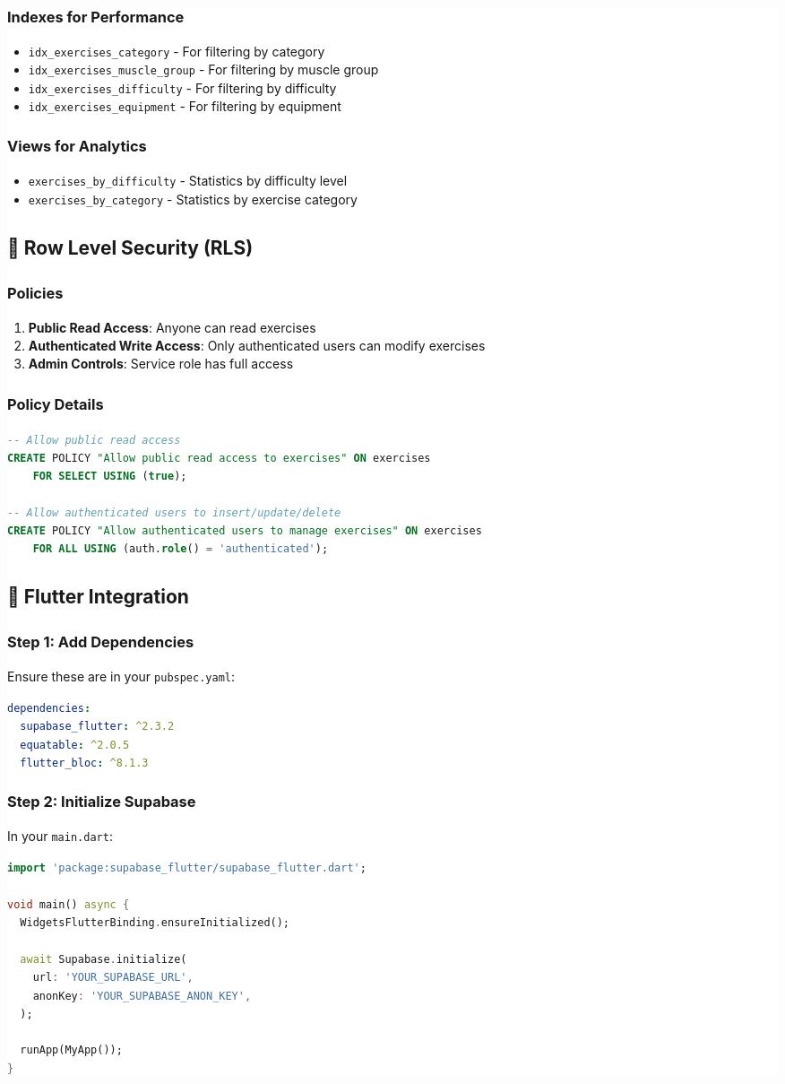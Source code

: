 ### **Indexes for Performance**

- `idx_exercises_category` - For filtering by category
- `idx_exercises_muscle_group` - For filtering by muscle group
- `idx_exercises_difficulty` - For filtering by difficulty
- `idx_exercises_equipment` - For filtering by equipment

### **Views for Analytics**

- `exercises_by_difficulty` - Statistics by difficulty level
- `exercises_by_category` - Statistics by exercise category

## 🔐 **Row Level Security (RLS)**

### **Policies**

1. **Public Read Access**: Anyone can read exercises
2. **Authenticated Write Access**: Only authenticated users can modify exercises
3. **Admin Controls**: Service role has full access

### **Policy Details**

```sql
-- Allow public read access
CREATE POLICY "Allow public read access to exercises" ON exercises
    FOR SELECT USING (true);

-- Allow authenticated users to insert/update/delete
CREATE POLICY "Allow authenticated users to manage exercises" ON exercises
    FOR ALL USING (auth.role() = 'authenticated');
```

## 📱 **Flutter Integration**

### **Step 1: Add Dependencies**

Ensure these are in your `pubspec.yaml`:

```yaml
dependencies:
  supabase_flutter: ^2.3.2
  equatable: ^2.0.5
  flutter_bloc: ^8.1.3
```

### **Step 2: Initialize Supabase**

In your `main.dart`:

```dart
import 'package:supabase_flutter/supabase_flutter.dart';

void main() async {
  WidgetsFlutterBinding.ensureInitialized();
  
  await Supabase.initialize(
    url: 'YOUR_SUPABASE_URL',
    anonKey: 'YOUR_SUPABASE_ANON_KEY',
  );
  
  runApp(MyApp());
}
```
